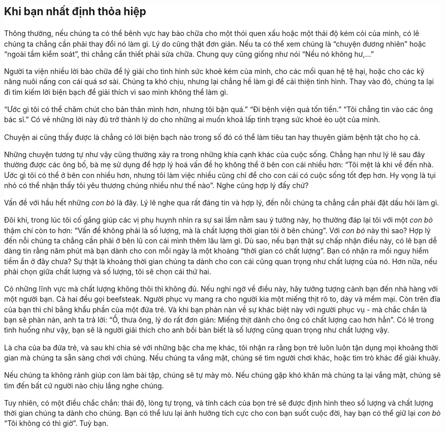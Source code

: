 ## Khi bạn nhất định thỏa hiệp

Thông thường, nếu chúng ta có thể bênh vực hay bào chữa cho một thói quen xấu hoặc một thái độ kém cỏi của mình, có lẽ chúng ta chẳng cần phải thay đổi nó làm gì. Lý do cũng thật đơn giản. Nếu ta có thể xem chúng là “chuyện đương nhiên” hoặc “ngoài tầm kiểm soát”, thì chẳng cần thiết phải sửa chữa. Chung quy cũng giống như nói “Nếu nó không hư,…”

Người ta viện nhiều lời bào chữa để lý giải cho tình hình sức khoẻ kém của mình, cho các mối quan hệ tệ hại, hoặc cho các kỹ năng nuôi nấng con cái quá sơ sài. Chúng ta khó chịu, nhưng lại chẳng hề làm gì để cải thiện tình hình. Thay vào đó, chúng ta lại đi tìm kiếm lời biện bạch để giải thích vì sao mình không thể làm gì.

“Ước gì tôi có thể chăm chút cho bản thân mình hơn, nhưng tôi bận quá.” “Đi bệnh viện quá tốn tiền.” “Tôi chẳng tin vào các ông bác sĩ.” Có vẻ những lời này đủ trở thành lý do cho những ai muốn khoả lấp tình trạng sức khoẻ èo uột của mình.

Chuyện ai cũng thấy được là chẳng có lời biện bạch nào trong số đó có thể làm tiêu tan hay thuyên giảm bệnh tật cho họ cả.

Những chuyện tương tự như vậy cũng thường xảy ra trong những khía cạnh khác của cuộc sống. Chẳng hạn như lý lẽ sau đây thường được các ông bố, bà mẹ sử dụng để hợp lý hoá vấn đề họ không thể ở bên con cái nhiều hơn: “Tôi mệt lả khi về đến nhà. Ước gì tôi có thể ở bên con nhiều hơn, nhưng tôi làm việc nhiều cũng chỉ để cho con cái có cuộc sống tốt đẹp hơn. Hy vọng là tụi nhỏ có thể nhận thấy tôi yêu thương chúng nhiều như thế nào”. Nghe cũng hợp lý đấy chứ?

Vấn đề với hầu hết những _con bò_ là đây. Lý lẽ nghe qua rất đáng tin và hợp lý, đến nỗi chúng ta chẳng cần phải đặt dấu hỏi làm gì.

Đôi khi, trong lúc tôi cố gắng giúp các vị phụ huynh nhìn ra sự sai lầm nằm sau ý tưởng này, họ thường đáp lại tôi với một _con bò_ thậm chí còn to hơn: “Vấn đề không phải là số lượng, mà là chất lượng thời gian tôi ở bên chúng”. Với _con bò_ này thì sao? Hợp lý đến nỗi chúng ta chẳng cần phải ở bên lũ con cái mình thêm lâu làm gì. Dù sao, nếu bạn thật sự chấp nhận điều này, có lẽ bạn dễ dàng tin rằng năm phút mà bạn dành cho con mỗi ngày là một khoảng “thời gian có chất lượng”. Bạn có nhận ra mối nguy hiểm tiềm ẩn ở đây chưa? Sự thật là khoảng thời gian chúng ta dành cho con cái cũng quan trọng như chất lượng của nó. Hơn nữa, nếu phải chọn giữa chất lượng và số lượng, tôi sẽ chọn cái thứ hai.

Có những lĩnh vực mà chất lượng không thôi thì không đủ. Nếu nghi ngờ về điều này, hãy tưởng tượng cảnh bạn đến nhà hàng với một người bạn. Cả hai đều gọi beefsteak. Người phục vụ mang ra cho người kia một miếng thịt rõ to, dày và mềm mại. Còn trên đĩa của bạn thì chỉ bằng khẩu phần của một đứa trẻ. Và khi bạn phàn nàn về sự khác biệt này với người phục vụ - mà chắc chắn là bạn sẽ phàn nàn, anh ta trả lời: “Ồ, thưa ông, lý do rất đơn giản: Miếng thịt dành cho ông có chất lượng cao hơn hẳn”. Có lẽ trong tình huống như vậy, bạn sẽ là người giải thích cho anh bồi bàn biết là số lượng cũng quan trọng như chất lượng vậy.

Là cha của ba đứa trẻ, và sau khi chia sẻ với những bậc cha mẹ khác, tôi nhận ra rằng bọn trẻ luôn luôn tận dụng mọi khoảng thời gian mà chúng ta sẵn sàng chơi với chúng. Nếu chúng ta vắng mặt, chúng sẽ tìm người chơi khác, hoặc tìm trò khác để giải khuây.

Nếu chúng ta không rảnh giúp con làm bài tập, chúng sẽ tự mày mò. Nếu chúng gặp khó khăn mà chúng ta lại vắng mặt, chúng sẽ tìm đến bất cứ người nào chịu lắng nghe chúng.

Tuy nhiên, có một điều chắc chắn: thái độ, lòng tự trọng, và tính cách của bọn trẻ sẽ được định hình theo số lượng và chất lượng thời gian chúng ta dành cho chúng. Bạn có thể lưu lại ảnh hưởng tích cực cho con bạn suốt cuộc đời, hay bạn có thể giữ lại _con bò_ “Tôi không có thì giờ”. Tuỳ bạn.
